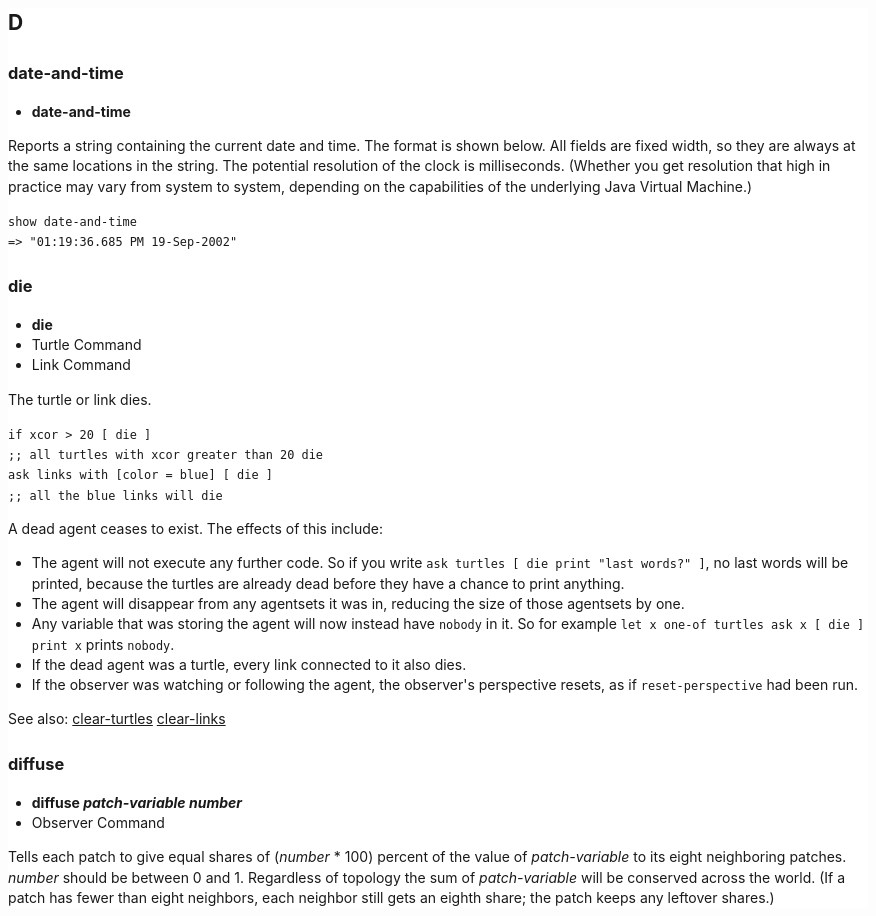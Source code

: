 ## D

### date-and-time

-   **date-and-time**

Reports a string containing the current date and time. The format is shown below. All fields are fixed width, so they are always at the same locations in the string. The potential resolution of the clock is milliseconds. (Whether you get resolution that high in practice may vary from system to system, depending on the capabilities of the underlying Java Virtual Machine.)

``` netlogo
show date-and-time
=> "01:19:36.685 PM 19-Sep-2002"
```

### die

-   **die**
-   Turtle Command
-   Link Command

The turtle or link dies.

``` netlogo
if xcor > 20 [ die ]
;; all turtles with xcor greater than 20 die
ask links with [color = blue] [ die ]
;; all the blue links will die
```

A dead agent ceases to exist. The effects of this include:

-   The agent will not execute any further code. So if you write `ask turtles [ die print "last words?" ]`, no last words will be printed, because the turtles are already dead before they have a chance to print anything.
-   The agent will disappear from any agentsets it was in, reducing the size of those agentsets by one.
-   Any variable that was storing the agent will now instead have `nobody` in it. So for example `let x one-of turtles ask x [ die ] print x` prints `nobody`.
-   If the dead agent was a turtle, every link connected to it also dies.
-   If the observer was watching or following the agent, the observer's perspective resets, as if `reset-perspective` had been run.

See also: [clear-turtles](#clear-turtles) [clear-links](#clear-links)

### diffuse

-   **diffuse *patch-variable* *number***
-   Observer Command

Tells each patch to give equal shares of (*number* \* 100) percent of the value of *patch-variable* to its eight neighboring patches. *number* should be between 0 and 1. Regardless of topology the sum of *patch-variable* will be conserved across the world. (If a patch has fewer than eight neighbors, each neighbor still gets an eighth share; the patch keeps any leftover shares.)
